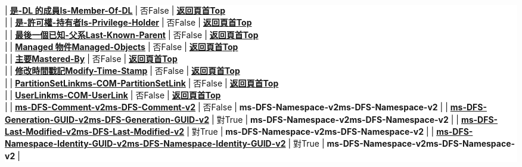 | [<span data-ttu-id="e3b9a-224">**是-DL 的成員**</span><span class="sxs-lookup"><span data-stu-id="e3b9a-224">**Is-Member-Of-DL**</span></span>](a-memberof.md)                                          | <span data-ttu-id="e3b9a-225">否</span><span class="sxs-lookup"><span data-stu-id="e3b9a-225">False</span></span>     | [<span data-ttu-id="e3b9a-226">**返回頁首**</span><span class="sxs-lookup"><span data-stu-id="e3b9a-226">**Top**</span></span>](c-top.md)<br/> |
| [<span data-ttu-id="e3b9a-227">**是-許可權-持有者**</span><span class="sxs-lookup"><span data-stu-id="e3b9a-227">**Is-Privilege-Holder**</span></span>](a-isprivilegeholder.md)                             | <span data-ttu-id="e3b9a-228">否</span><span class="sxs-lookup"><span data-stu-id="e3b9a-228">False</span></span>     | [<span data-ttu-id="e3b9a-229">**返回頁首**</span><span class="sxs-lookup"><span data-stu-id="e3b9a-229">**Top**</span></span>](c-top.md)<br/> |
| [<span data-ttu-id="e3b9a-230">**最後一個已知-父系**</span><span class="sxs-lookup"><span data-stu-id="e3b9a-230">**Last-Known-Parent**</span></span>](a-lastknownparent.md)                                 | <span data-ttu-id="e3b9a-231">否</span><span class="sxs-lookup"><span data-stu-id="e3b9a-231">False</span></span>     | [<span data-ttu-id="e3b9a-232">**返回頁首**</span><span class="sxs-lookup"><span data-stu-id="e3b9a-232">**Top**</span></span>](c-top.md)<br/> |
| [<span data-ttu-id="e3b9a-233">**Managed 物件**</span><span class="sxs-lookup"><span data-stu-id="e3b9a-233">**Managed-Objects**</span></span>](a-managedobjects.md)                                    | <span data-ttu-id="e3b9a-234">否</span><span class="sxs-lookup"><span data-stu-id="e3b9a-234">False</span></span>     | [<span data-ttu-id="e3b9a-235">**返回頁首**</span><span class="sxs-lookup"><span data-stu-id="e3b9a-235">**Top**</span></span>](c-top.md)<br/> |
| [<span data-ttu-id="e3b9a-236">**主要**</span><span class="sxs-lookup"><span data-stu-id="e3b9a-236">**Mastered-By**</span></span>](a-masteredby.md)                                            | <span data-ttu-id="e3b9a-237">否</span><span class="sxs-lookup"><span data-stu-id="e3b9a-237">False</span></span>     | [<span data-ttu-id="e3b9a-238">**返回頁首**</span><span class="sxs-lookup"><span data-stu-id="e3b9a-238">**Top**</span></span>](c-top.md)<br/> |
| [<span data-ttu-id="e3b9a-239">**修改時間戳記**</span><span class="sxs-lookup"><span data-stu-id="e3b9a-239">**Modify-Time-Stamp**</span></span>](a-modifytimestamp.md)                                 | <span data-ttu-id="e3b9a-240">否</span><span class="sxs-lookup"><span data-stu-id="e3b9a-240">False</span></span>     | [<span data-ttu-id="e3b9a-241">**返回頁首**</span><span class="sxs-lookup"><span data-stu-id="e3b9a-241">**Top**</span></span>](c-top.md)<br/> |
| [<span data-ttu-id="e3b9a-242">**PartitionSetLink**</span><span class="sxs-lookup"><span data-stu-id="e3b9a-242">**ms-COM-PartitionSetLink**</span></span>](a-mscom-partitionsetlink.md)                    | <span data-ttu-id="e3b9a-243">否</span><span class="sxs-lookup"><span data-stu-id="e3b9a-243">False</span></span>     | [<span data-ttu-id="e3b9a-244">**返回頁首**</span><span class="sxs-lookup"><span data-stu-id="e3b9a-244">**Top**</span></span>](c-top.md)<br/> |
| [<span data-ttu-id="e3b9a-245">**UserLink**</span><span class="sxs-lookup"><span data-stu-id="e3b9a-245">**ms-COM-UserLink**</span></span>](a-mscom-userlink.md)                                    | <span data-ttu-id="e3b9a-246">否</span><span class="sxs-lookup"><span data-stu-id="e3b9a-246">False</span></span>     | [<span data-ttu-id="e3b9a-247">**返回頁首**</span><span class="sxs-lookup"><span data-stu-id="e3b9a-247">**Top**</span></span>](c-top.md)<br/> |
| [<span data-ttu-id="e3b9a-248">**ms-DFS-Comment-v2**</span><span class="sxs-lookup"><span data-stu-id="e3b9a-248">**ms-DFS-Comment-v2**</span></span>](a-msdfs-commentv2.md)                                 | <span data-ttu-id="e3b9a-249">否</span><span class="sxs-lookup"><span data-stu-id="e3b9a-249">False</span></span>     | <span data-ttu-id="e3b9a-250">**ms-DFS-Namespace-v2**</span><span class="sxs-lookup"><span data-stu-id="e3b9a-250">**ms-DFS-Namespace-v2**</span></span>         |
| [<span data-ttu-id="e3b9a-251">**ms-DFS-Generation-GUID-v2**</span><span class="sxs-lookup"><span data-stu-id="e3b9a-251">**ms-DFS-Generation-GUID-v2**</span></span>](a-msdfs-generationguidv2.md)                  | <span data-ttu-id="e3b9a-252">對</span><span class="sxs-lookup"><span data-stu-id="e3b9a-252">True</span></span>      | <span data-ttu-id="e3b9a-253">**ms-DFS-Namespace-v2**</span><span class="sxs-lookup"><span data-stu-id="e3b9a-253">**ms-DFS-Namespace-v2**</span></span>         |
| [<span data-ttu-id="e3b9a-254">**ms-DFS-Last-Modified-v2**</span><span class="sxs-lookup"><span data-stu-id="e3b9a-254">**ms-DFS-Last-Modified-v2**</span></span>](a-msdfs-lastmodifiedv2.md)                      | <span data-ttu-id="e3b9a-255">對</span><span class="sxs-lookup"><span data-stu-id="e3b9a-255">True</span></span>      | <span data-ttu-id="e3b9a-256">**ms-DFS-Namespace-v2**</span><span class="sxs-lookup"><span data-stu-id="e3b9a-256">**ms-DFS-Namespace-v2**</span></span>         |
| [<span data-ttu-id="e3b9a-257">**ms-DFS-Namespace-Identity-GUID-v2**</span><span class="sxs-lookup"><span data-stu-id="e3b9a-257">**ms-DFS-Namespace-Identity-GUID-v2**</span></span>](a-msdfs-namespaceidentityguidv2.md)   | <span data-ttu-id="e3b9a-258">對</span><span class="sxs-lookup"><span data-stu-id="e3b9a-258">True</span></span>      | <span data-ttu-id="e3b9a-259">**ms-DFS-Namespace-v2**</span><span class="sxs-lookup"><span data-stu-id="e3b9a-259">**ms-DFS-Namespace-v2**</span></span>         |
